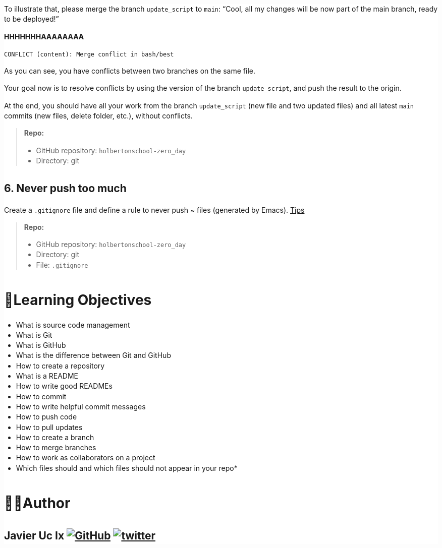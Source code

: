 To illustrate that, please merge the branch `update_script` to `main`: “Cool, all my changes will be now part of the main branch, ready to be deployed!”

**HHHHHHHAAAAAAAA**

```
CONFLICT (content): Merge conflict in bash/best
```
As you can see, you have conflicts between two branches on the same file.

Your goal now is to resolve conflicts by using the version of the branch `update_script`, and push the result to the origin.

At the end, you should have all your work from the branch `update_script` (new file and two updated files) and all latest `main` commits (new files, delete folder, etc.), without conflicts.
> **Repo:**
> * GitHub repository: `holbertonschool-zero_day`
> * Directory: git

## **6. Never push too much**
Create a `.gitignore` file and define a rule to never push ~ files (generated by Emacs). [Tips](https://git-scm.com/docs/gitignore)
> **Repo:**
> * GitHub repository: `holbertonschool-zero_day`
> * Directory: git
> * File: `.gitignore`

 # **🧠Learning Objectives**
* What is source code management
* What is Git
* What is GitHub
* What is the difference between Git and GitHub
* How to create a repository
* What is a README
* How to write good READMEs
* How to commit
* How to write helpful commit messages
* How to push code
* How to pull updates
* How to create a branch
* How to merge branches
* How to work as collaborators on a project
* Which files should and which files should not appear in your repo*

# 👩‍💻Author
## Javier Uc Ix [![GitHub](https://img.shields.io/badge/github-000?style=for-the-badge&logo=github&logoColor=white)](https://github.com/UCIX210)  [![twitter](https://img.shields.io/badge/Twitter-1DA1F2?style=for-the-badge&logo=twitter&logoColor=white)](https://twitter.com/Zeroux0)